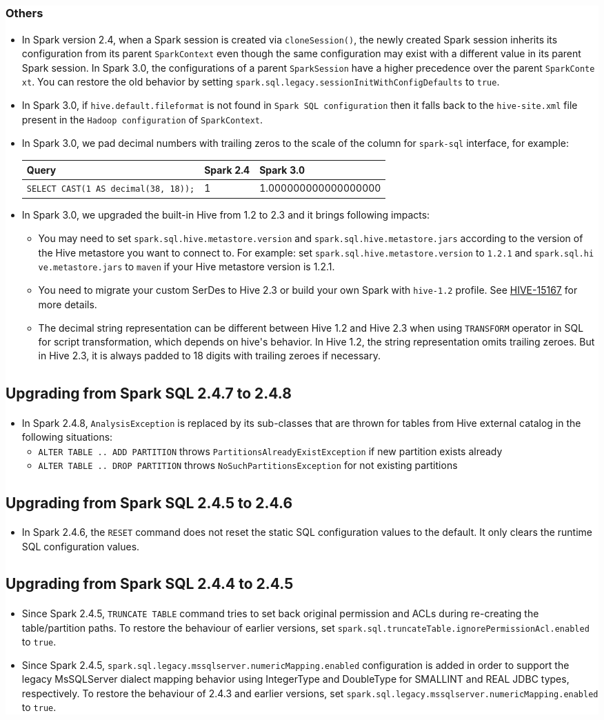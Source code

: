 ### Others

  - In Spark version 2.4, when a Spark session is created via `cloneSession()`, the newly created Spark session inherits its configuration from its parent `SparkContext` even though the same configuration may exist with a different value in its parent Spark session. In Spark 3.0, the configurations of a parent `SparkSession` have a higher precedence over the parent `SparkContext`. You can restore the old behavior by setting `spark.sql.legacy.sessionInitWithConfigDefaults` to `true`.

  - In Spark 3.0, if `hive.default.fileformat` is not found in `Spark SQL configuration` then it falls back to the `hive-site.xml` file present in the `Hadoop configuration` of `SparkContext`.

  - In Spark 3.0, we pad decimal numbers with trailing zeros to the scale of the column for `spark-sql` interface, for example:

    | Query | Spark 2.4 | Spark 3.0 |
    | ----- | --------- | --------- |
    |`SELECT CAST(1 AS decimal(38, 18));` | 1 | 1.000000000000000000 |

  - In Spark 3.0, we upgraded the built-in Hive from 1.2 to 2.3 and it brings following impacts:

    * You may need to set `spark.sql.hive.metastore.version` and `spark.sql.hive.metastore.jars` according to the version of the Hive metastore you want to connect to. For example: set `spark.sql.hive.metastore.version` to `1.2.1` and `spark.sql.hive.metastore.jars` to `maven` if your Hive metastore version is 1.2.1.

    * You need to migrate your custom SerDes to Hive 2.3 or build your own Spark with `hive-1.2` profile. See [HIVE-15167](https://issues.apache.org/jira/browse/HIVE-15167) for more details.

    * The decimal string representation can be different between Hive 1.2 and Hive 2.3 when using `TRANSFORM` operator in SQL for script transformation, which depends on hive's behavior. In Hive 1.2, the string representation omits trailing zeroes. But in Hive 2.3, it is always padded to 18 digits with trailing zeroes if necessary.

## Upgrading from Spark SQL 2.4.7 to 2.4.8

  - In Spark 2.4.8, `AnalysisException` is replaced by its sub-classes that are thrown for tables from Hive external catalog in the following situations:
    * `ALTER TABLE .. ADD PARTITION` throws `PartitionsAlreadyExistException` if new partition exists already
    * `ALTER TABLE .. DROP PARTITION` throws `NoSuchPartitionsException` for not existing partitions

## Upgrading from Spark SQL 2.4.5 to 2.4.6

  - In Spark 2.4.6, the `RESET` command does not reset the static SQL configuration values to the default. It only clears the runtime SQL configuration values.

## Upgrading from Spark SQL 2.4.4 to 2.4.5

  - Since Spark 2.4.5, `TRUNCATE TABLE` command tries to set back original permission and ACLs during re-creating the table/partition paths. To restore the behaviour of earlier versions, set `spark.sql.truncateTable.ignorePermissionAcl.enabled` to `true`.

  - Since Spark 2.4.5, `spark.sql.legacy.mssqlserver.numericMapping.enabled` configuration is added in order to support the legacy MsSQLServer dialect mapping behavior using IntegerType and DoubleType for SMALLINT and REAL JDBC types, respectively. To restore the behaviour of 2.4.3 and earlier versions, set `spark.sql.legacy.mssqlserver.numericMapping.enabled` to `true`.
